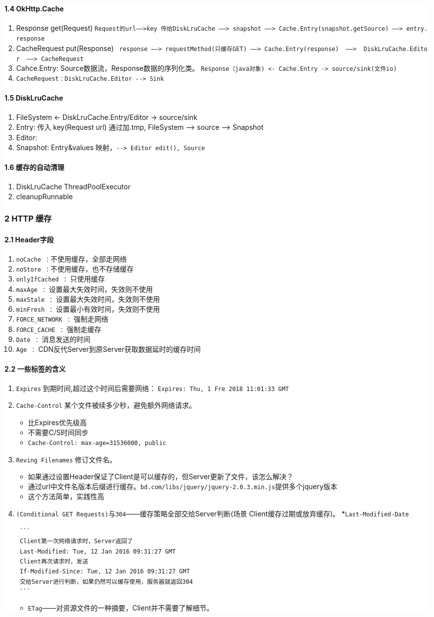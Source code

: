 #### 1.4 OkHttp.Cache
1. Response get(Request)
	` Request的url——>key 传给DiskLruCache ——> snapshot ——> Cache.Entry(snapshot.getSource) ——> entry.response `
2. CacheRequest put(Response)
	` response ——> requestMethod(只缓存GET) ——> Cache.Entry(response)  ——>  DiskLruCache.Editor  ——> CacheRequest`
3. Cahce.Entry: Source数据流，Response数据的序列化类。
	`Response（java对象) <- Cache.Entry -> source/sink(文件io)`
4. `CacheRequest：DiskLruCache.Editor --> Sink `

#### 1.5 DiskLruCache
1. FileSystem <-  DiskLruCache.Entry/Editor  -> source/sink
2. Entry: 传入 key(Request url) 通过加.tmp, FileSystem --> source --> Snapshot 
3. Editor: 
4. Snapshot: Entry&values 映射，`--> Editor edit(), Source`

#### 1.6 缓存的自动清理
1. DiskLruCache ThreadPoolExecutor
2. cleanupRunnable

### 2 HTTP 缓存
#### 2.1 Header字段
1. `noCache ：`不使用缓存，全部走网络 
2. `noStore ：`不使用缓存，也不存储缓存 
3. `onlyIfCached ：` 只使用缓存 
4. `maxAge ：` 设置最大失效时间，失效则不使用 
5. `maxStale ：` 设置最大失效时间，失效则不使用 
6. `minFresh ：` 设置最小有效时间，失效则不使用 
7. `FORCE_NETWORK ：` 强制走网络 
8. `FORCE_CACHE ：` 强制走缓存
9. `Date ：` 消息发送的时间
10. `Age ：` CDN反代Server到原Server获取数据延时的缓存时间


#### 2.2 一些标签的含义
1. `Expires` 到期时间,超过这个时间后需要网络： `Expires: Thu, 1 Fre 2018 11:01:33 GMT`
2. `Cache-Control` 某个文件被续多少秒，避免额外网络请求。
	* 比Expires优先级高
	* 不需要C/S时间同步
	* `Cache-Control: max-age=31536000, public`
3. `Reving Filenames` 修订文件名。
	* 如果通过设置Header保证了Client是可以缓存的，但Server更新了文件，该怎么解决？
	* 通过url中文件名版本后缀进行缓存。`bd.com/libs/jquery/jquery-2.0.3.min.js`提供多个jquery版本
	* 这个方法简单，实践性高
4. `(Conditional GET Requests)`与`304`——缓存策略全部交给Server判断(场景 Client缓存过期或放弃缓存)。
	*` Last-Modified-Date `
	
		```
		Client第一次网络请求时，Server返回了
		Last-Modified: Tue, 12 Jan 2016 09:31:27 GMT
		Client再次请求时，发送
		If-Modified-Since: Tue, 12 Jan 2016 09:31:27 GMT
		交给Server进行判断，如果仍然可以缓存使用，服务器就返回304
		```
	* `ETag`——对资源文件的一种摘要，Client并不需要了解细节。
